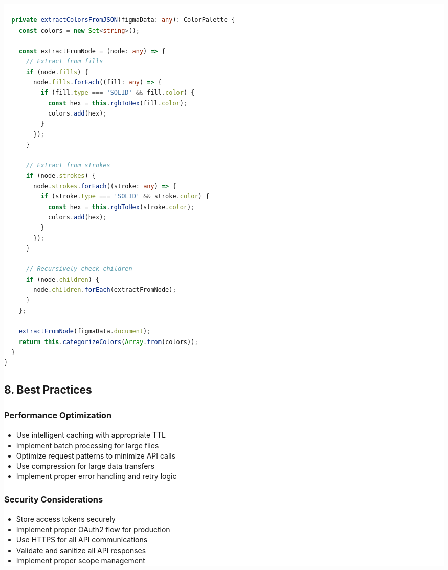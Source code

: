 ```typescript

  private extractColorsFromJSON(figmaData: any): ColorPalette {
    const colors = new Set<string>();

    const extractFromNode = (node: any) => {
      // Extract from fills
      if (node.fills) {
        node.fills.forEach((fill: any) => {
          if (fill.type === 'SOLID' && fill.color) {
            const hex = this.rgbToHex(fill.color);
            colors.add(hex);
          }
        });
      }

      // Extract from strokes
      if (node.strokes) {
        node.strokes.forEach((stroke: any) => {
          if (stroke.type === 'SOLID' && stroke.color) {
            const hex = this.rgbToHex(stroke.color);
            colors.add(hex);
          }
        });
      }

      // Recursively check children
      if (node.children) {
        node.children.forEach(extractFromNode);
      }
    };

    extractFromNode(figmaData.document);
    return this.categorizeColors(Array.from(colors));
  }
}
```

## 8. Best Practices

### Performance Optimization
- Use intelligent caching with appropriate TTL
- Implement batch processing for large files
- Optimize request patterns to minimize API calls
- Use compression for large data transfers
- Implement proper error handling and retry logic

### Security Considerations
- Store access tokens securely
- Implement proper OAuth2 flow for production
- Use HTTPS for all API communications
- Validate and sanitize all API responses
- Implement proper scope management
